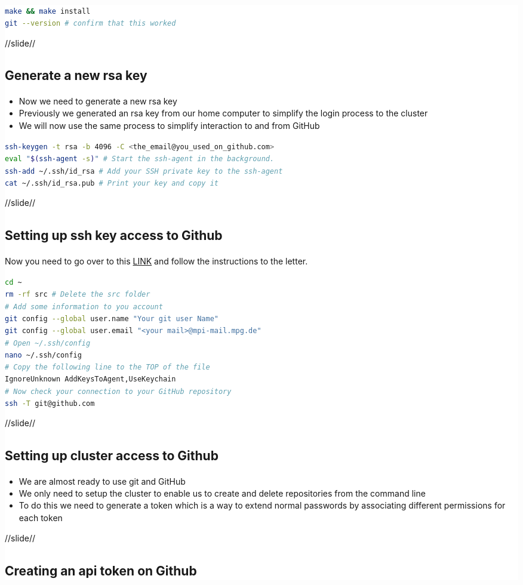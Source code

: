 ```bash
make && make install
git --version # confirm that this worked 
```
//slide//

## Generate a new rsa key 

- Now we need to generate a new rsa key 
- Previously we generated an rsa key from our home computer to simplify the login process to the cluster 
- We will now use the same process to simplify interaction to and from GitHub

```bash
ssh-keygen -t rsa -b 4096 -C <the_email@you_used_on_github.com>
eval "$(ssh-agent -s)" # Start the ssh-agent in the background.
ssh-add ~/.ssh/id_rsa # Add your SSH private key to the ssh-agent
cat ~/.ssh/id_rsa.pub # Print your key and copy it
```

//slide//

## Setting up ssh key access to Github

Now you need to go over to this [LINK](https://help.github.com/en/github/authenticating-to-github/adding-a-new-ssh-key-to-your-github-account) and follow the instructions to the letter. 


```bash
cd ~ 
rm -rf src # Delete the src folder 
# Add some information to you account 
git config --global user.name "Your git user Name" 
git config --global user.email "<your mail>@mpi-mail.mpg.de"
# Open ~/.ssh/config
nano ~/.ssh/config
# Copy the following line to the TOP of the file
IgnoreUnknown AddKeysToAgent,UseKeychain
# Now check your connection to your GitHub repository 
ssh -T git@github.com
``` 
//slide//

## Setting up cluster access to Github

- We are almost ready to use git and GitHub
- We only need to setup the cluster to enable us to create and delete repositories from the command line 
- To do this we need to generate a token which is a way to extend normal passwords by associating different permissions for each token


//slide//

## Creating an api token on Github

